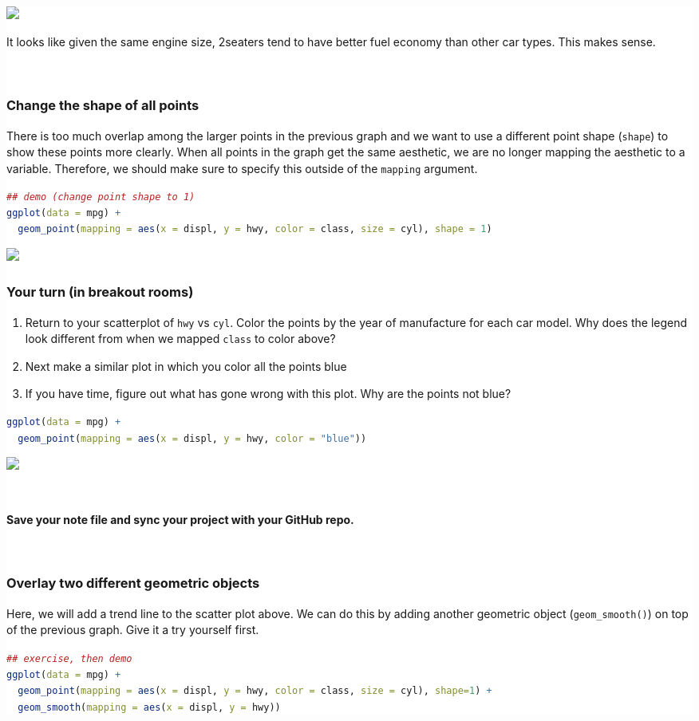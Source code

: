 ![](lesson6-files/unnamed-chunk-8-1.png)

It looks like given the same engine size, 2seaters tend to have better fuel economy than other car types. This makes sense. 

<br>

### Change the shape of all points

There is too much overlap among the larger points in the previous graph and we want to use a different point shape (`shape`) to show these points more clearly. When all points in the graph get the same aesthetic, we are no longer mapping the aesthetic to a variable. Therefore, we should make sure to specify this outside of the `mapping` argument.


```r
## demo (change point shape to 1)
ggplot(data = mpg) + 
  geom_point(mapping = aes(x = displ, y = hwy, color = class, size = cyl), shape = 1) 
```

![](lesson6-files/unnamed-chunk-9-1.png)
<br>

### Your turn (in breakout rooms)

1. Return to your scatterplot of `hwy` vs `cyl`. Color the points by the year of manufacture for each car model. Why does the legend look different from when we mapped `class` to color above?

2. Next make a similar plot in which you color all the points blue

3. If you have time, figure out what has gone wrong with this plot. Why are the points not blue?

```r
ggplot(data = mpg) + 
  geom_point(mapping = aes(x = displ, y = hwy, color = "blue"))
```

![](lesson6-files/unnamed-chunk-10-1.png)

<br>

**Save your note file and sync your project with your GitHub repo.**

<br>

### Overlay two different geometric objects

Here, we will add a trend line to the scatter plot above. We can do this by adding another geometric object (`geom_smooth()`) on top of the previous graph. Give it a try yourself first. 


```r
## exercise, then demo
ggplot(data = mpg) + 
  geom_point(mapping = aes(x = displ, y = hwy, color = class, size = cyl), shape=1) +
  geom_smooth(mapping = aes(x = displ, y = hwy))
```
